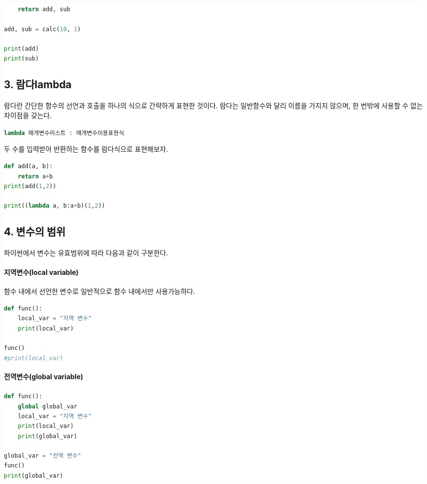 ```python
    return add, sub    

add, sub = calc(10, 1)

print(add)
print(sub)
```


```python

```

## 3. 람다lambda
람다란 간단한 함수의 선언과 호출을 하나의 식으로 간략하게 표현한 것이다. 람다는 일반함수와 달리 이름을 가지지 않으며, 한 번밖에 사용할 수 없는 차이점을 갖는다.
```python
lambda 매개변수리스트 : 매개변수이용표현식
```
두 수를 입력받아 반환하는 함수를 람다식으로 표현해보자.
```python
def add(a, b):
    return a+b
print(add(1,2))

print((lambda a, b:a+b)(1,2))
```


```python

```

## 4. 변수의 범위
파이썬에서 변수는 유효범위에 따라 다음과 같이 구분한다.  
#### 지역변수(local variable)  
함수 내에서 선언한 변수로 일반적으로 함수 내에서만 사용가능하다.
```python
def func():
    local_var = "지역 변수"
    print(local_var)    

func()
#print(local_var)
```

#### 전역변수(global variable) 
```python
def func():
    global global_var
    local_var = "지역 변수"
    print(local_var)
    print(global_var)    

global_var = "전역 변수"
func()
print(global_var)
```
